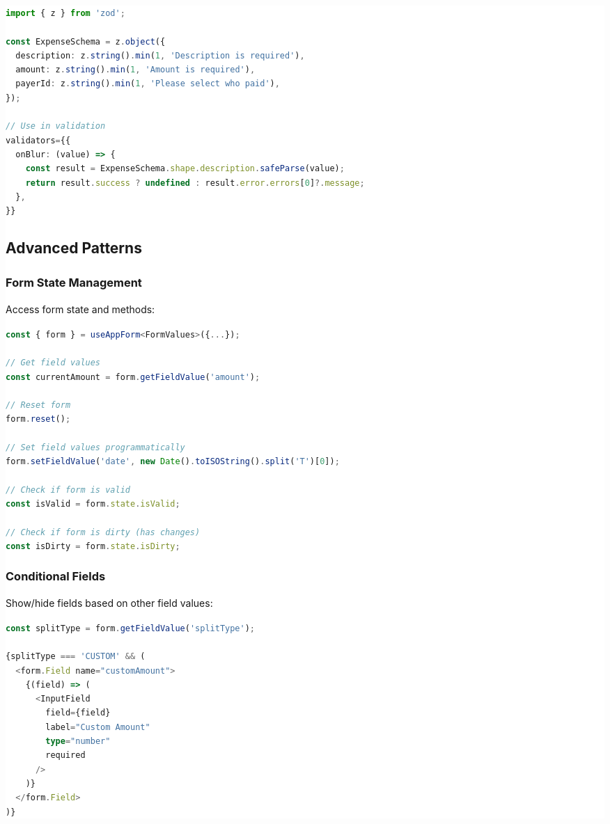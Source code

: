 ```typescript
import { z } from 'zod';

const ExpenseSchema = z.object({
  description: z.string().min(1, 'Description is required'),
  amount: z.string().min(1, 'Amount is required'),
  payerId: z.string().min(1, 'Please select who paid'),
});

// Use in validation
validators={{
  onBlur: (value) => {
    const result = ExpenseSchema.shape.description.safeParse(value);
    return result.success ? undefined : result.error.errors[0]?.message;
  },
}}
```

## Advanced Patterns

### Form State Management

Access form state and methods:

```typescript
const { form } = useAppForm<FormValues>({...});

// Get field values
const currentAmount = form.getFieldValue('amount');

// Reset form
form.reset();

// Set field values programmatically
form.setFieldValue('date', new Date().toISOString().split('T')[0]);

// Check if form is valid
const isValid = form.state.isValid;

// Check if form is dirty (has changes)
const isDirty = form.state.isDirty;
```

### Conditional Fields

Show/hide fields based on other field values:

```typescript
const splitType = form.getFieldValue('splitType');

{splitType === 'CUSTOM' && (
  <form.Field name="customAmount">
    {(field) => (
      <InputField
        field={field}
        label="Custom Amount"
        type="number"
        required
      />
    )}
  </form.Field>
)}
```
